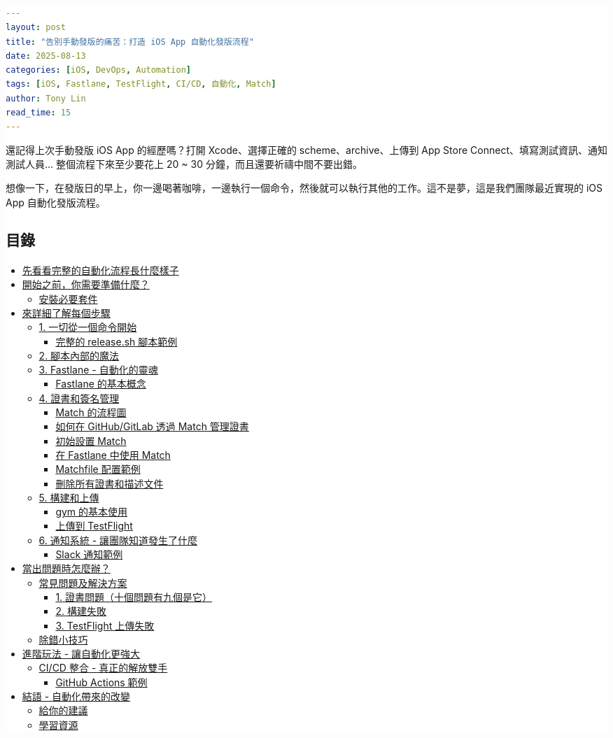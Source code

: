 ```yaml
---
layout: post
title: "告別手動發版的痛苦：打造 iOS App 自動化發版流程"
date: 2025-08-13
categories: [iOS, DevOps, Automation]
tags: [iOS, Fastlane, TestFlight, CI/CD, 自動化, Match]
author: Tony Lin
read_time: 15
---
```


還記得上次手動發版 iOS App 的經歷嗎？打開 Xcode、選擇正確的 scheme、archive、上傳到 App Store Connect、填寫測試資訊、通知測試人員... 整個流程下來至少要花上 20 ~ 30 分鐘，而且還要祈禱中間不要出錯。

想像一下，在發版日的早上，你一邊喝著咖啡，一邊執行一個命令，然後就可以執行其他的工作。這不是夢，這是我們團隊最近實現的 iOS App 自動化發版流程。

## 目錄

- [先看看完整的自動化流程長什麼樣子](#先看看完整的自動化流程長什麼樣子)
- [開始之前，你需要準備什麼？](#開始之前你需要準備什麼)
  - [安裝必要套件](#安裝必要套件)
- [來詳細了解每個步驟](#來詳細了解每個步驟)
  - [1. 一切從一個命令開始](#1-一切從一個命令開始)
    - [完整的 release.sh 腳本範例](#完整的-releasesh-腳本範例)
  - [2. 腳本內部的魔法](#2-腳本內部的魔法)
  - [3. Fastlane - 自動化的靈魂](#3-fastlane---自動化的靈魂)
    - [Fastlane 的基本概念](#fastlane-的基本概念)
  - [4. 證書和簽名管理](#4-證書和簽名管理)
    - [Match 的流程圖](#match-的流程圖)
    - [如何在 GitHub/GitLab 透過 Match 管理證書](#如何在-githubgitlab-透過-match-管理證書)
    - [初始設置 Match](#初始設置-match)
    - [在 Fastlane 中使用 Match](#在-fastlane-中使用-match)
    - [Matchfile 配置範例](#matchfile-配置範例)
    - [刪除所有證書和描述文件](#刪除所有證書和描述文件)
  - [5. 構建和上傳](#5-構建和上傳)
    - [gym 的基本使用](#gym-的基本使用)
    - [上傳到 TestFlight](#上傳到-testflight)
  - [6. 通知系統 - 讓團隊知道發生了什麼](#6-通知系統---讓團隊知道發生了什麼)
    - [Slack 通知範例](#slack-通知範例)
- [當出問題時怎麼辦？](#當出問題時怎麼辦)
  - [常見問題及解決方案](#常見問題及解決方案)
    - [1. 證書問題（十個問題有九個是它）](#1-證書問題十個問題有九個是它)
    - [2. 構建失敗](#2-構建失敗)
    - [3. TestFlight 上傳失敗](#3-testflight-上傳失敗)
  - [除錯小技巧](#除錯小技巧)
- [進階玩法 - 讓自動化更強大](#進階玩法---讓自動化更強大)
  - [CI/CD 整合 - 真正的解放雙手](#cicd-整合---真正的解放雙手)
    - [GitHub Actions 範例](#github-actions-範例)
- [結語 - 自動化帶來的改變](#結語---自動化帶來的改變)
  - [給你的建議](#給你的建議)
  - [學習資源](#學習資源)
